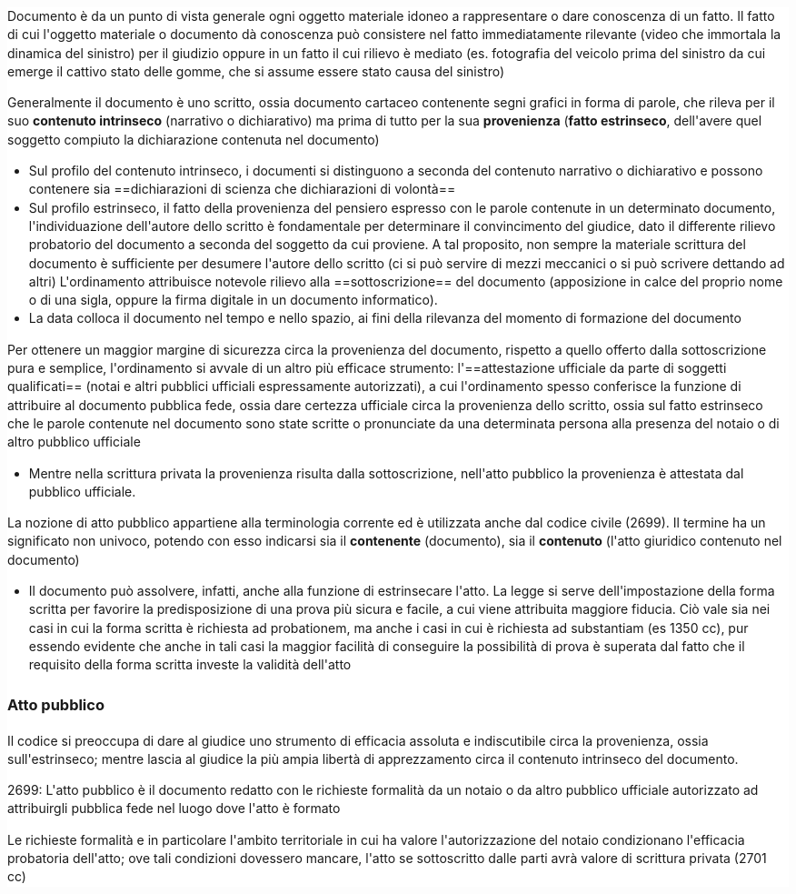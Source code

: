 Documento è da un punto di vista generale ogni oggetto materiale idoneo a rappresentare o dare conoscenza di un fatto.
Il fatto di cui l'oggetto materiale o documento dà conoscenza può consistere nel fatto immediatamente rilevante (video che immortala la dinamica del sinistro) per il giudizio oppure in un fatto il cui rilievo è mediato (es. fotografia del veicolo prima del sinistro da cui emerge il cattivo stato delle gomme, che si assume essere stato causa del sinistro)

Generalmente il documento è uno scritto, ossia documento cartaceo contenente segni grafici in forma di parole, che rileva per il suo **contenuto intrinseco** (narrativo o dichiarativo) ma prima di tutto per la sua **provenienza** (**fatto estrinseco**, dell'avere quel soggetto compiuto la dichiarazione contenuta nel documento)
- Sul profilo del contenuto intrinseco, i documenti si distinguono a seconda del contenuto narrativo o dichiarativo e possono contenere sia ==dichiarazioni di scienza che dichiarazioni di volontà==
- Sul profilo estrinseco, il fatto della provenienza del pensiero espresso con le parole contenute in un determinato documento, l'individuazione dell'autore dello scritto è fondamentale per determinare il convincimento del giudice, dato il differente rilievo probatorio del documento a seconda del soggetto da cui proviene. A tal proposito, non sempre la materiale scrittura del documento è sufficiente per desumere l'autore dello scritto (ci si può servire di mezzi meccanici o si può scrivere dettando ad altri) L'ordinamento attribuisce notevole rilievo alla ==sottoscrizione== del documento (apposizione in calce del proprio nome o di una sigla, oppure la firma digitale in un documento informatico).
- La data colloca il documento nel tempo e nello spazio, ai fini della rilevanza del momento di formazione del documento

Per ottenere un maggior margine di sicurezza circa la provenienza del documento, rispetto a quello offerto dalla sottoscrizione pura e semplice, l'ordinamento si avvale di un altro più efficace strumento: l'==attestazione ufficiale da parte di soggetti qualificati== (notai e altri pubblici ufficiali espressamente autorizzati), a cui l'ordinamento spesso conferisce la funzione di attribuire al documento pubblica fede, ossia dare certezza ufficiale circa la provenienza dello scritto, ossia sul fatto estrinseco che le parole contenute nel documento sono state scritte o pronunciate da una determinata persona alla presenza del notaio o di altro pubblico ufficiale
- Mentre nella scrittura privata la provenienza risulta dalla sottoscrizione, nell'atto pubblico la provenienza è attestata dal pubblico ufficiale.

La nozione di atto pubblico appartiene alla terminologia corrente ed è utilizzata anche dal codice civile (2699). Il termine ha un significato non univoco, potendo con esso indicarsi sia il **contenente** (documento), sia il **contenuto** (l'atto giuridico contenuto nel documento)
- Il documento può assolvere, infatti, anche alla funzione di estrinsecare l'atto. La legge si serve dell'impostazione della forma scritta per favorire la predisposizione di una prova più sicura e facile, a cui viene attribuita maggiore fiducia. Ciò vale sia nei casi in cui la forma scritta è richiesta ad probationem, ma anche i casi in cui è richiesta ad substantiam (es 1350 cc), pur essendo evidente che anche in tali casi la maggior facilità di conseguire la possibilità di prova è superata dal fatto che il requisito della forma scritta investe la validità dell'atto

### Atto pubblico
Il codice si preoccupa di dare al giudice uno strumento di efficacia assoluta e indiscutibile circa la provenienza, ossia sull'estrinseco; mentre lascia al giudice la più ampia libertà di apprezzamento circa il contenuto intrinseco del documento.

2699: L'atto pubblico è il documento redatto con le richieste formalità da un notaio o da altro pubblico ufficiale autorizzato ad attribuirgli pubblica fede nel luogo dove l'atto è formato

Le richieste formalità e in particolare l'ambito territoriale in cui ha valore l'autorizzazione del notaio condizionano l'efficacia probatoria dell'atto; ove tali condizioni dovessero mancare, l'atto se sottoscritto dalle parti avrà valore di scrittura privata (2701 cc)
